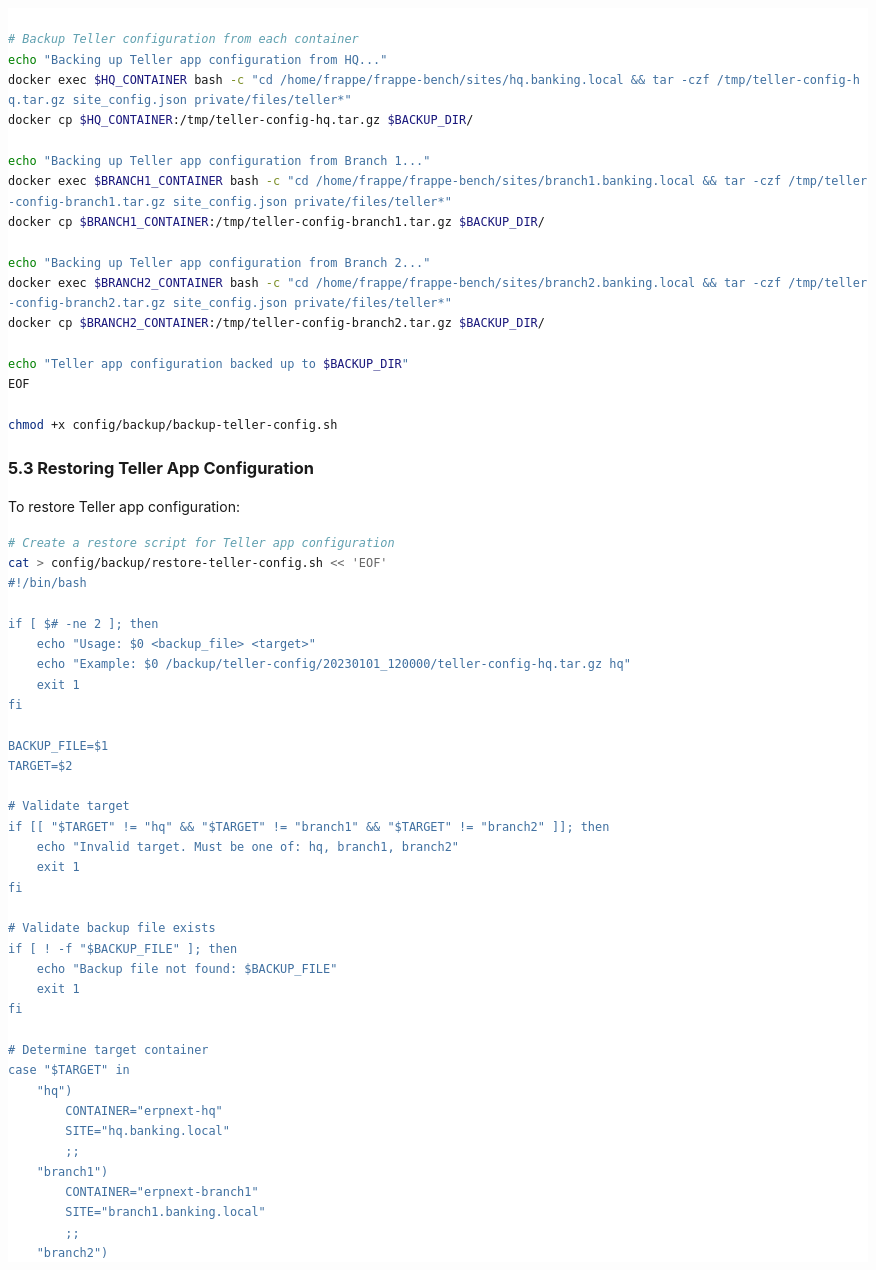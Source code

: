 ```bash

# Backup Teller configuration from each container
echo "Backing up Teller app configuration from HQ..."
docker exec $HQ_CONTAINER bash -c "cd /home/frappe/frappe-bench/sites/hq.banking.local && tar -czf /tmp/teller-config-hq.tar.gz site_config.json private/files/teller*"
docker cp $HQ_CONTAINER:/tmp/teller-config-hq.tar.gz $BACKUP_DIR/

echo "Backing up Teller app configuration from Branch 1..."
docker exec $BRANCH1_CONTAINER bash -c "cd /home/frappe/frappe-bench/sites/branch1.banking.local && tar -czf /tmp/teller-config-branch1.tar.gz site_config.json private/files/teller*"
docker cp $BRANCH1_CONTAINER:/tmp/teller-config-branch1.tar.gz $BACKUP_DIR/

echo "Backing up Teller app configuration from Branch 2..."
docker exec $BRANCH2_CONTAINER bash -c "cd /home/frappe/frappe-bench/sites/branch2.banking.local && tar -czf /tmp/teller-config-branch2.tar.gz site_config.json private/files/teller*"
docker cp $BRANCH2_CONTAINER:/tmp/teller-config-branch2.tar.gz $BACKUP_DIR/

echo "Teller app configuration backed up to $BACKUP_DIR"
EOF

chmod +x config/backup/backup-teller-config.sh
```

### 5.3 Restoring Teller App Configuration

To restore Teller app configuration:

```bash
# Create a restore script for Teller app configuration
cat > config/backup/restore-teller-config.sh << 'EOF'
#!/bin/bash

if [ $# -ne 2 ]; then
    echo "Usage: $0 <backup_file> <target>"
    echo "Example: $0 /backup/teller-config/20230101_120000/teller-config-hq.tar.gz hq"
    exit 1
fi

BACKUP_FILE=$1
TARGET=$2

# Validate target
if [[ "$TARGET" != "hq" && "$TARGET" != "branch1" && "$TARGET" != "branch2" ]]; then
    echo "Invalid target. Must be one of: hq, branch1, branch2"
    exit 1
fi

# Validate backup file exists
if [ ! -f "$BACKUP_FILE" ]; then
    echo "Backup file not found: $BACKUP_FILE"
    exit 1
fi

# Determine target container
case "$TARGET" in
    "hq")
        CONTAINER="erpnext-hq"
        SITE="hq.banking.local"
        ;;
    "branch1")
        CONTAINER="erpnext-branch1"
        SITE="branch1.banking.local"
        ;;
    "branch2")
```
